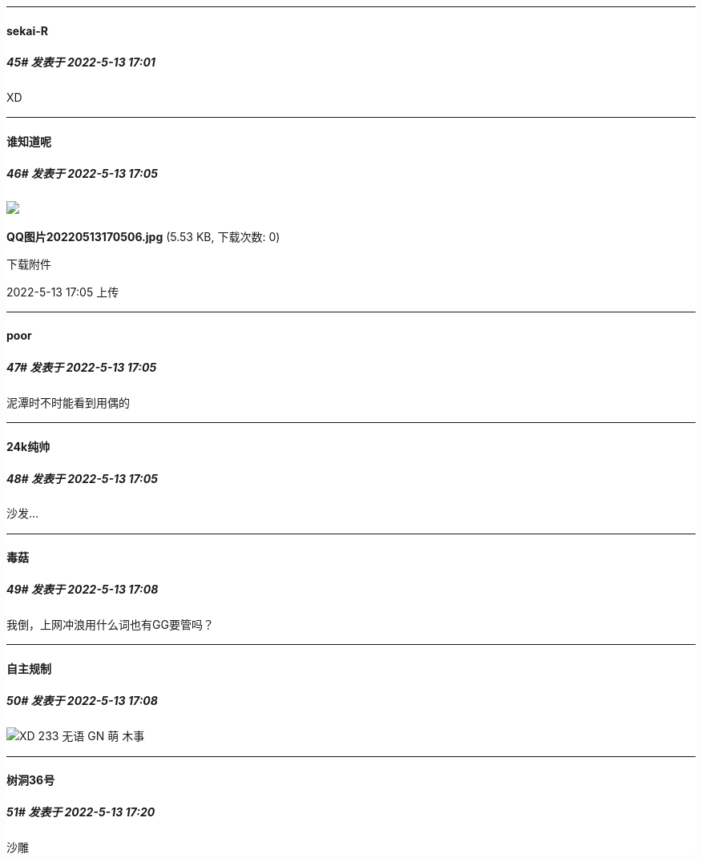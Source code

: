*****

####  sekai-R  
##### 45#       发表于 2022-5-13 17:01

XD

*****

####  谁知道呢  
##### 46#       发表于 2022-5-13 17:05

<img src="https://img.saraba1st.com/forum/202205/13/170517bm8z9c844ccmcc84.jpg" referrerpolicy="no-referrer">

<strong>QQ图片20220513170506.jpg</strong> (5.53 KB, 下载次数: 0)

下载附件

2022-5-13 17:05 上传

*****

####  poor  
##### 47#       发表于 2022-5-13 17:05

泥潭时不时能看到用偶的

*****

####  24k纯帅  
##### 48#       发表于 2022-5-13 17:05

沙发…

*****

####  毒菇  
##### 49#       发表于 2022-5-13 17:08

我倒，上网冲浪用什么词也有GG要管吗？

*****

####  自主规制  
##### 50#       发表于 2022-5-13 17:08

<img src="https://static.saraba1st.com/image/smiley/face2017/117.png" referrerpolicy="no-referrer">XD 233 无语 GN 萌 木事

*****

####  树洞36号  
##### 51#       发表于 2022-5-13 17:20

沙雕
